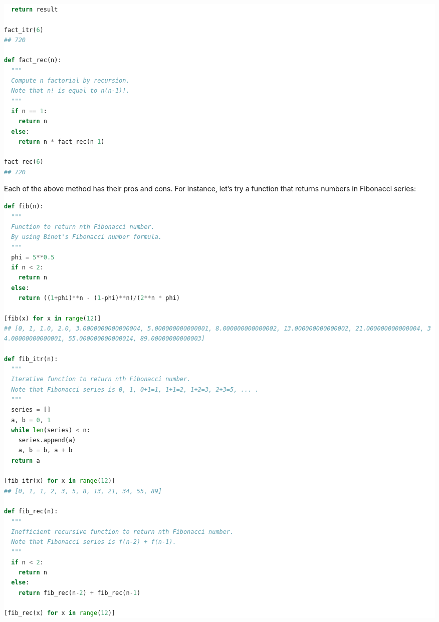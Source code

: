 ``` python
  return result
 
fact_itr(6)
## 720

def fact_rec(n):
  """
  Compute n factorial by recursion.
  Note that n! is equal to n(n-1)!.
  """
  if n == 1:
    return n
  else:
    return n * fact_rec(n-1)
    
fact_rec(6)
## 720
```

Each of the above method has their pros and cons. For instance, let’s
try a function that returns numbers in Fibonacci series:

``` python
def fib(n):
  """
  Function to return nth Fibonacci number.
  By using Binet's Fibonacci number formula.
  """
  phi = 5**0.5
  if n < 2:
    return n
  else:
    return ((1+phi)**n - (1-phi)**n)/(2**n * phi)

[fib(x) for x in range(12)]
## [0, 1, 1.0, 2.0, 3.0000000000000004, 5.000000000000001, 8.000000000000002, 13.000000000000002, 21.000000000000004, 34.00000000000001, 55.000000000000014, 89.00000000000003]
  
def fib_itr(n):
  """
  Iterative function to return nth Fibonacci number.
  Note that Fibonacci series is 0, 1, 0+1=1, 1+1=2, 1+2=3, 2+3=5, ... .
  """
  series = []
  a, b = 0, 1
  while len(series) < n:
    series.append(a)
    a, b = b, a + b
  return a
 
[fib_itr(x) for x in range(12)]
## [0, 1, 1, 2, 3, 5, 8, 13, 21, 34, 55, 89]

def fib_rec(n):
  """
  Inefficient recursive function to return nth Fibonacci number.
  Note that Fibonacci series is f(n-2) + f(n-1).
  """
  if n < 2:
    return n
  else:
    return fib_rec(n-2) + fib_rec(n-1)

[fib_rec(x) for x in range(12)]
```